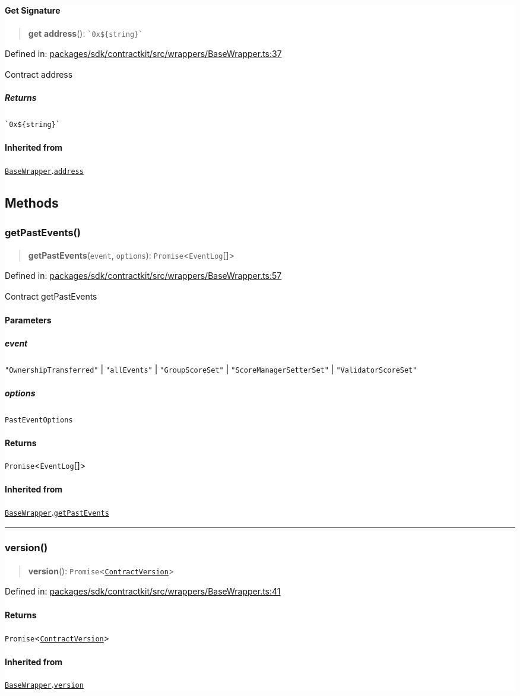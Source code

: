#### Get Signature

> **get** **address**(): `` `0x${string}` ``

Defined in: [packages/sdk/contractkit/src/wrappers/BaseWrapper.ts:37](https://github.com/celo-org/developer-tooling/blob/master/packages/sdk/contractkit/src/wrappers/BaseWrapper.ts#L37)

Contract address

##### Returns

`` `0x${string}` ``

#### Inherited from

[`BaseWrapper`](../../BaseWrapper/classes/BaseWrapper.md).[`address`](../../BaseWrapper/classes/BaseWrapper.md#address)

## Methods

### getPastEvents()

> **getPastEvents**(`event`, `options`): `Promise`\<`EventLog`[]\>

Defined in: [packages/sdk/contractkit/src/wrappers/BaseWrapper.ts:57](https://github.com/celo-org/developer-tooling/blob/master/packages/sdk/contractkit/src/wrappers/BaseWrapper.ts#L57)

Contract getPastEvents

#### Parameters

##### event

`"OwnershipTransferred"` | `"allEvents"` | `"GroupScoreSet"` | `"ScoreManagerSetterSet"` | `"ValidatorScoreSet"`

##### options

`PastEventOptions`

#### Returns

`Promise`\<`EventLog`[]\>

#### Inherited from

[`BaseWrapper`](../../BaseWrapper/classes/BaseWrapper.md).[`getPastEvents`](../../BaseWrapper/classes/BaseWrapper.md#getpastevents)

***

### version()

> **version**(): `Promise`\<[`ContractVersion`](../../../versions/classes/ContractVersion.md)\>

Defined in: [packages/sdk/contractkit/src/wrappers/BaseWrapper.ts:41](https://github.com/celo-org/developer-tooling/blob/master/packages/sdk/contractkit/src/wrappers/BaseWrapper.ts#L41)

#### Returns

`Promise`\<[`ContractVersion`](../../../versions/classes/ContractVersion.md)\>

#### Inherited from

[`BaseWrapper`](../../BaseWrapper/classes/BaseWrapper.md).[`version`](../../BaseWrapper/classes/BaseWrapper.md#version)
